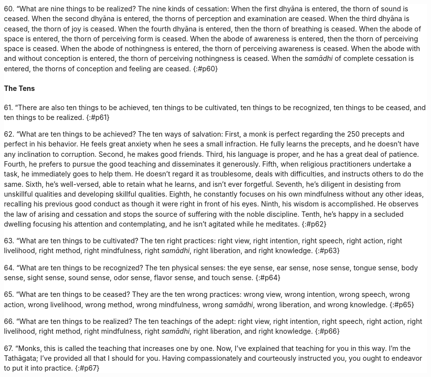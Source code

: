 60\. “What are nine things to be realized? The nine kinds of cessation: When the first dhyāna is entered, the thorn of sound is ceased. When the second dhyāna is entered, the thorns of perception and examination are ceased. When the third dhyāna is ceased, the thorn of joy is ceased. When the fourth dhyāna is entered, then the thorn of breathing is ceased. When the abode of space is entered, the thorn of perceiving form is ceased. When the abode of awareness is entered, then the thorn of perceiving space is ceased. When the abode of nothingness is entered, the thorn of perceiving awareness is ceased. When the abode with and without conception is entered, the thorn of perceiving nothingness is ceased. When the <em>samādhi</em> of complete cessation is entered, the thorns of conception and feeling are ceased.
{:#p60}

#### The Tens

61\. “There are also ten things to be achieved, ten things to be cultivated, ten things to be recognized, ten things to be ceased, and ten things to be realized.
{:#p61}

62\. “What are ten things to be achieved? The ten ways of salvation: First, a monk is perfect regarding the 250 precepts and perfect in his behavior. He feels great anxiety when he sees a small infraction. He fully learns the precepts, and he doesn’t have any inclination to corruption. Second, he makes good friends. Third, his language is proper, and he has a great deal of patience. Fourth, he prefers to pursue the good teaching and disseminates it generously. Fifth, when religious practitioners undertake a task, he immediately goes to help them. He doesn’t regard it as troublesome, deals with difficulties, and instructs others to do the same. Sixth, he’s well-versed, able to retain what he learns, and isn’t ever forgetful. Seventh, he’s diligent in desisting from unskillful qualities and developing skillful qualities. Eighth, he constantly focuses on his own mindfulness without any other ideas, recalling his previous good conduct as though it were right in front of his eyes. Ninth, his wisdom is accomplished. He observes the law of arising and cessation and stops the source of suffering with the noble discipline. Tenth, he’s happy in a secluded dwelling focusing his attention and contemplating, and he isn’t agitated while he meditates.
{:#p62}

63\. “What are ten things to be cultivated? The ten right practices: right view, right intention, right speech, right action, right livelihood, right method, right mindfulness, right <em>samādhi</em>, right liberation, and right knowledge.
{:#p63}

64\. “What are ten things to be recognized? The ten physical senses: the eye sense, ear sense, nose sense, tongue sense, body sense, sight sense, sound sense, odor sense, flavor sense, and touch sense.
{:#p64}

65\. “What are ten things to be ceased? They are the ten wrong practices: wrong view, wrong intention, wrong speech, wrong action, wrong livelihood, wrong method, wrong mindfulness, wrong <em>samādhi</em>, wrong liberation, and wrong knowledge.
{:#p65}

66\. “What are ten things to be realized? The ten teachings of the adept: right view, right intention, right speech, right action, right livelihood, right method, right mindfulness, right <em>samādhi</em>, right liberation, and right knowledge.
{:#p66}

67\. “Monks, this is called the teaching that increases one by one. Now, I’ve explained that teaching for you in this way. I’m the Tathāgata; I’ve provided all that I should for you. Having compassionately and courteously instructed you, you ought to endeavor to put it into practice.
{:#p67}
